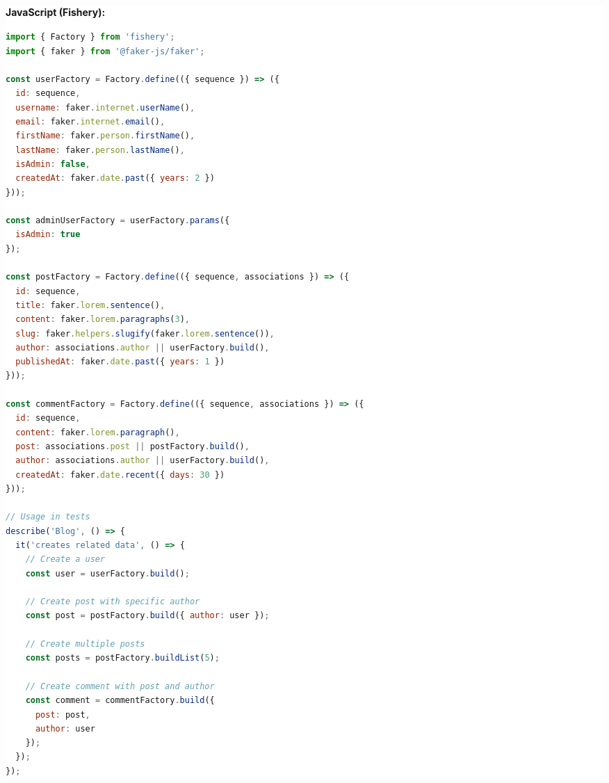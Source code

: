 **JavaScript (Fishery):**

```javascript
import { Factory } from 'fishery';
import { faker } from '@faker-js/faker';

const userFactory = Factory.define(({ sequence }) => ({
  id: sequence,
  username: faker.internet.userName(),
  email: faker.internet.email(),
  firstName: faker.person.firstName(),
  lastName: faker.person.lastName(),
  isAdmin: false,
  createdAt: faker.date.past({ years: 2 })
}));

const adminUserFactory = userFactory.params({
  isAdmin: true
});

const postFactory = Factory.define(({ sequence, associations }) => ({
  id: sequence,
  title: faker.lorem.sentence(),
  content: faker.lorem.paragraphs(3),
  slug: faker.helpers.slugify(faker.lorem.sentence()),
  author: associations.author || userFactory.build(),
  publishedAt: faker.date.past({ years: 1 })
}));

const commentFactory = Factory.define(({ sequence, associations }) => ({
  id: sequence,
  content: faker.lorem.paragraph(),
  post: associations.post || postFactory.build(),
  author: associations.author || userFactory.build(),
  createdAt: faker.date.recent({ days: 30 })
}));

// Usage in tests
describe('Blog', () => {
  it('creates related data', () => {
    // Create a user
    const user = userFactory.build();
    
    // Create post with specific author
    const post = postFactory.build({ author: user });
    
    // Create multiple posts
    const posts = postFactory.buildList(5);
    
    // Create comment with post and author
    const comment = commentFactory.build({
      post: post,
      author: user
    });
  });
});
```

